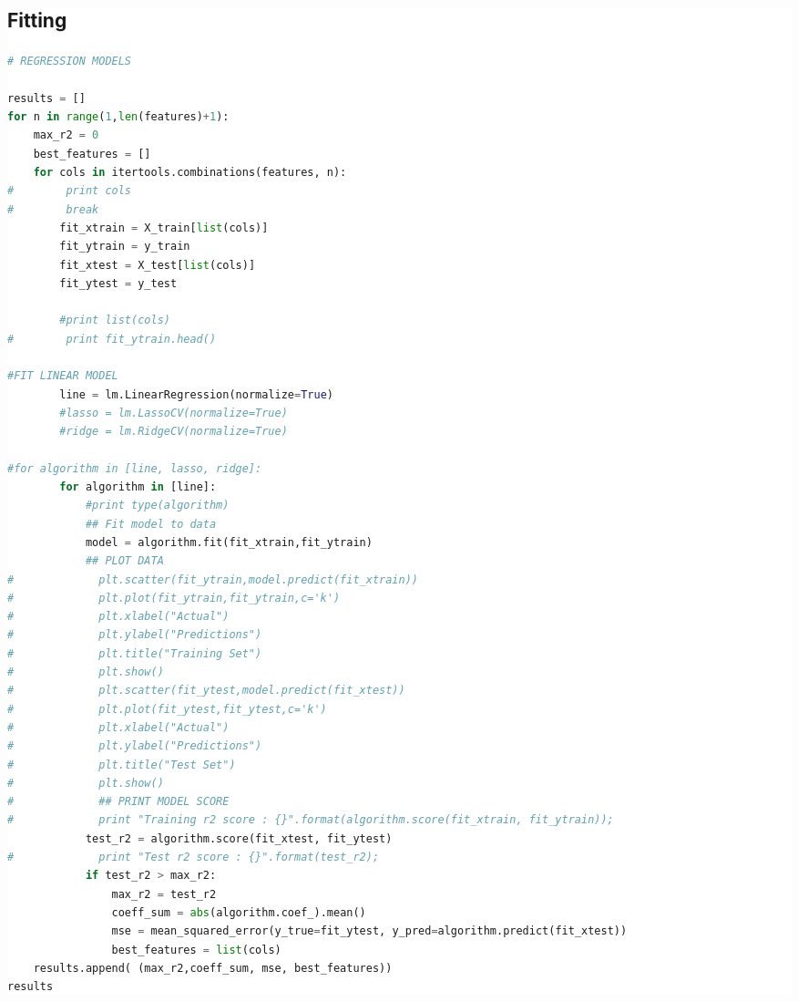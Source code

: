 ## Fitting


```python
# REGRESSION MODELS

results = []
for n in range(1,len(features)+1):
    max_r2 = 0
    best_features = []
    for cols in itertools.combinations(features, n):
#        print cols
#        break
        fit_xtrain = X_train[list(cols)]
        fit_ytrain = y_train
        fit_xtest = X_test[list(cols)]
        fit_ytest = y_test
        
        #print list(cols)
#        print fit_ytrain.head()

#FIT LINEAR MODEL
        line = lm.LinearRegression(normalize=True)
        #lasso = lm.LassoCV(normalize=True)
        #ridge = lm.RidgeCV(normalize=True)

#for algorithm in [line, lasso, ridge]:
        for algorithm in [line]:
            #print type(algorithm)
            ## Fit model to data
            model = algorithm.fit(fit_xtrain,fit_ytrain)
            ## PLOT DATA
#             plt.scatter(fit_ytrain,model.predict(fit_xtrain))
#             plt.plot(fit_ytrain,fit_ytrain,c='k')
#             plt.xlabel("Actual")
#             plt.ylabel("Predictions")
#             plt.title("Training Set")
#             plt.show()
#             plt.scatter(fit_ytest,model.predict(fit_xtest))
#             plt.plot(fit_ytest,fit_ytest,c='k')
#             plt.xlabel("Actual")
#             plt.ylabel("Predictions")
#             plt.title("Test Set")
#             plt.show()
#             ## PRINT MODEL SCORE
#             print "Training r2 score : {}".format(algorithm.score(fit_xtrain, fit_ytrain));
            test_r2 = algorithm.score(fit_xtest, fit_ytest)
#             print "Test r2 score : {}".format(test_r2);
            if test_r2 > max_r2:
                max_r2 = test_r2
                coeff_sum = abs(algorithm.coef_).mean()
                mse = mean_squared_error(y_true=fit_ytest, y_pred=algorithm.predict(fit_xtest))
                best_features = list(cols)
    results.append( (max_r2,coeff_sum, mse, best_features))
results
```
